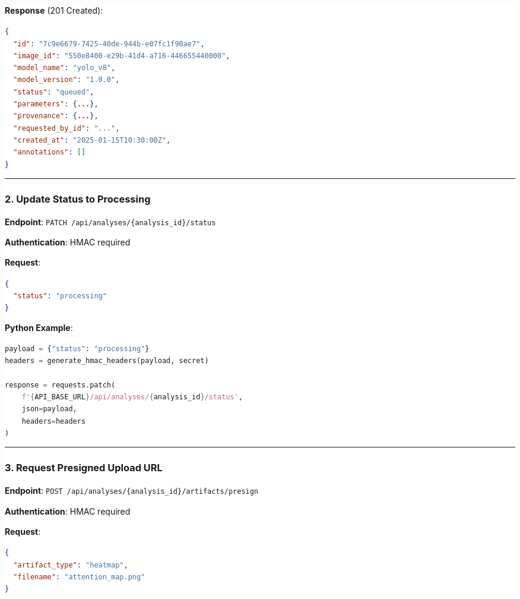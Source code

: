 **Response** (201 Created):
```json
{
  "id": "7c9e6679-7425-40de-944b-e07fc1f90ae7",
  "image_id": "550e8400-e29b-41d4-a716-446655440000",
  "model_name": "yolo_v8",
  "model_version": "1.0.0",
  "status": "queued",
  "parameters": {...},
  "provenance": {...},
  "requested_by_id": "...",
  "created_at": "2025-01-15T10:30:00Z",
  "annotations": []
}
```

---

### 2. Update Status to Processing

**Endpoint**: `PATCH /api/analyses/{analysis_id}/status`

**Authentication**: HMAC required

**Request**:
```json
{
  "status": "processing"
}
```

**Python Example**:
```python
payload = {"status": "processing"}
headers = generate_hmac_headers(payload, secret)

response = requests.patch(
    f'{API_BASE_URL}/api/analyses/{analysis_id}/status',
    json=payload,
    headers=headers
)
```

---

### 3. Request Presigned Upload URL

**Endpoint**: `POST /api/analyses/{analysis_id}/artifacts/presign`

**Authentication**: HMAC required

**Request**:
```json
{
  "artifact_type": "heatmap",
  "filename": "attention_map.png"
}
```
